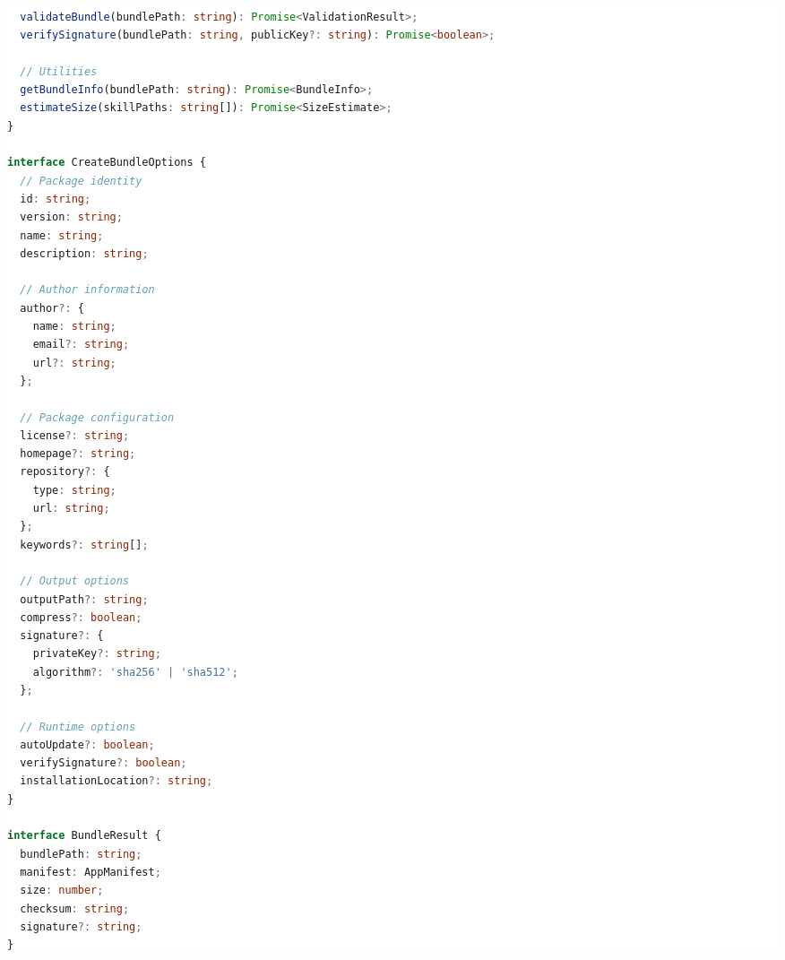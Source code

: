 ```typescript
  validateBundle(bundlePath: string): Promise<ValidationResult>;
  verifySignature(bundlePath: string, publicKey?: string): Promise<boolean>;
  
  // Utilities
  getBundleInfo(bundlePath: string): Promise<BundleInfo>;
  estimateSize(skillPaths: string[]): Promise<SizeEstimate>;
}

interface CreateBundleOptions {
  // Package identity
  id: string;
  version: string;
  name: string;
  description: string;
  
  // Author information
  author?: {
    name: string;
    email?: string;
    url?: string;
  };
  
  // Package configuration
  license?: string;
  homepage?: string;
  repository?: {
    type: string;
    url: string;
  };
  keywords?: string[];
  
  // Output options
  outputPath?: string;
  compress?: boolean;
  signature?: {
    privateKey?: string;
    algorithm?: 'sha256' | 'sha512';
  };
  
  // Runtime options
  autoUpdate?: boolean;
  verifySignature?: boolean;
  installationLocation?: string;
}

interface BundleResult {
  bundlePath: string;
  manifest: AppManifest;
  size: number;
  checksum: string;
  signature?: string;
}
```
